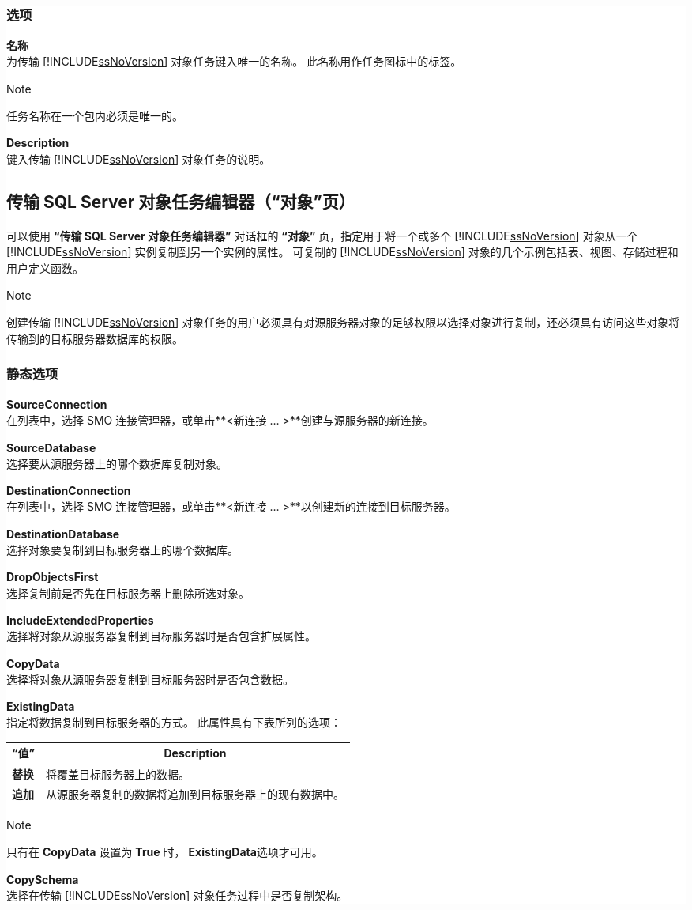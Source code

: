 ### <a name="options"></a>选项  
 **名称**  
 为传输 [!INCLUDE[ssNoVersion](../../includes/ssnoversion-md.md)] 对象任务键入唯一的名称。 此名称用作任务图标中的标签。  
  
> [!NOTE]  
>  任务名称在一个包内必须是唯一的。  
  
 **Description**  
 键入传输 [!INCLUDE[ssNoVersion](../../includes/ssnoversion-md.md)] 对象任务的说明。  
  
## <a name="transfer-sql-server-objects-task-editor-objects-page"></a>传输 SQL Server 对象任务编辑器（“对象”页）
  可以使用 **“传输 SQL Server 对象任务编辑器”** 对话框的 **“对象”** 页，指定用于将一个或多个 [!INCLUDE[ssNoVersion](../../includes/ssnoversion-md.md)] 对象从一个 [!INCLUDE[ssNoVersion](../../includes/ssnoversion-md.md)] 实例复制到另一个实例的属性。 可复制的 [!INCLUDE[ssNoVersion](../../includes/ssnoversion-md.md)] 对象的几个示例包括表、视图、存储过程和用户定义函数。  
  
> [!NOTE]  
>  创建传输 [!INCLUDE[ssNoVersion](../../includes/ssnoversion-md.md)] 对象任务的用户必须具有对源服务器对象的足够权限以选择对象进行复制，还必须具有访问这些对象将传输到的目标服务器数据库的权限。  
  
### <a name="static-options"></a>静态选项  
 **SourceConnection**  
 在列表中，选择 SMO 连接管理器，或单击**\<新连接 … >**创建与源服务器的新连接。  
  
 **SourceDatabase**  
 选择要从源服务器上的哪个数据库复制对象。  
  
 **DestinationConnection**  
 在列表中，选择 SMO 连接管理器，或单击**\<新连接 … >**以创建新的连接到目标服务器。  
  
 **DestinationDatabase**  
 选择对象要复制到目标服务器上的哪个数据库。  
  
 **DropObjectsFirst**  
 选择复制前是否先在目标服务器上删除所选对象。  
  
 **IncludeExtendedProperties**  
 选择将对象从源服务器复制到目标服务器时是否包含扩展属性。  
  
 **CopyData**  
 选择将对象从源服务器复制到目标服务器时是否包含数据。  
  
 **ExistingData**  
 指定将数据复制到目标服务器的方式。 此属性具有下表所列的选项：  
  
|“值”|Description|  
|-----------|-----------------|  
|**替换**|将覆盖目标服务器上的数据。|  
|**追加**|从源服务器复制的数据将追加到目标服务器上的现有数据中。|  
  
> [!NOTE]  
>  只有在 **CopyData** 设置为 **True** 时， **ExistingData**选项才可用。  
  
 **CopySchema**  
 选择在传输 [!INCLUDE[ssNoVersion](../../includes/ssnoversion-md.md)] 对象任务过程中是否复制架构。  
  
